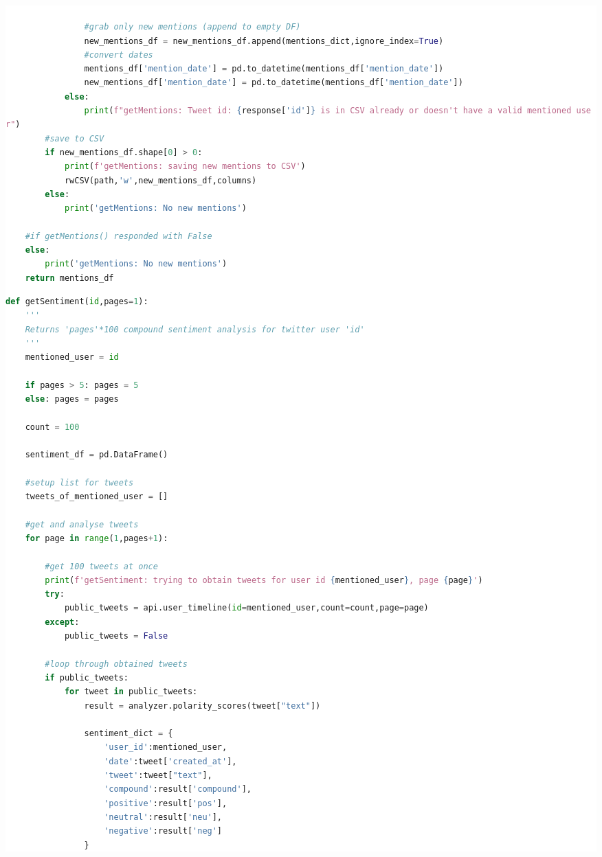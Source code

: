 ```python
                
                #grab only new mentions (append to empty DF)
                new_mentions_df = new_mentions_df.append(mentions_dict,ignore_index=True)
                #convert dates
                mentions_df['mention_date'] = pd.to_datetime(mentions_df['mention_date'])
                new_mentions_df['mention_date'] = pd.to_datetime(mentions_df['mention_date'])
            else:
                print(f"getMentions: Tweet id: {response['id']} is in CSV already or doesn't have a valid mentioned user")
        #save to CSV
        if new_mentions_df.shape[0] > 0:
            print(f'getMentions: saving new mentions to CSV')
            rwCSV(path,'w',new_mentions_df,columns)
        else:
            print('getMentions: No new mentions')

    #if getMentions() responded with False
    else: 
        print('getMentions: No new mentions')
    return mentions_df
```


```python
def getSentiment(id,pages=1):
    '''
    Returns 'pages'*100 compound sentiment analysis for twitter user 'id'
    '''
    mentioned_user = id
    
    if pages > 5: pages = 5
    else: pages = pages
        
    count = 100

    sentiment_df = pd.DataFrame()
    
    #setup list for tweets
    tweets_of_mentioned_user = []

    #get and analyse tweets
    for page in range(1,pages+1):

        #get 100 tweets at once
        print(f'getSentiment: trying to obtain tweets for user id {mentioned_user}, page {page}')
        try:
            public_tweets = api.user_timeline(id=mentioned_user,count=count,page=page)
        except:
            public_tweets = False

        #loop through obtained tweets
        if public_tweets:
            for tweet in public_tweets:
                result = analyzer.polarity_scores(tweet["text"])

                sentiment_dict = {
                    'user_id':mentioned_user,
                    'date':tweet['created_at'],
                    'tweet':tweet["text"],
                    'compound':result['compound'],
                    'positive':result['pos'],
                    'neutral':result['neu'],
                    'negative':result['neg']
                }
```